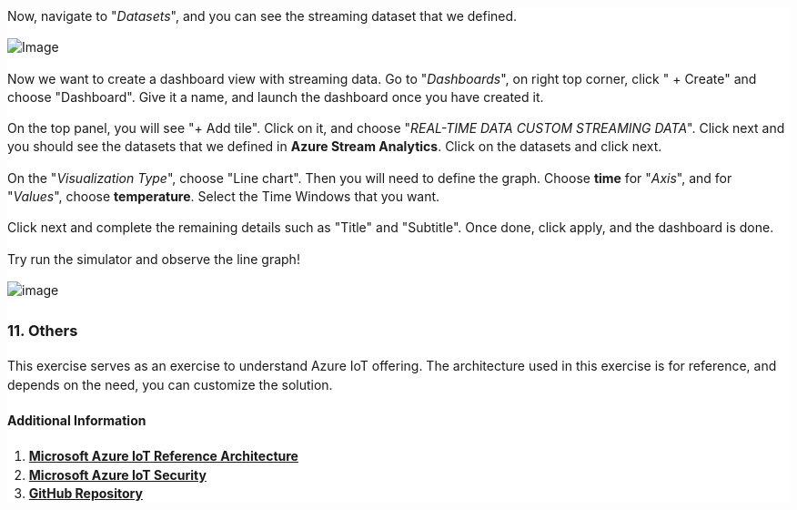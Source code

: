 Now, navigate to "_Datasets_", and you can see the streaming dataset that we defined.

![Image](https://hyj9ug-dm2306.files.1drv.com/y4m37GVvzfMKnAukVj_YxYPyM6EFi1dnsq8tCRm74F21GpQohMgnI7IdfM8z-9QKiLXq_cxK3dLjW8YVQbnHRyUAP17aTv_9-LBUQcEr7QFI3r5Iq1KL5chglridJHFTlhShVARUrZkSRADDFAU76Y781QlV2G6D7-Ms1W0XMymQ5alb8Nc4HT6qyQh8nzJzBI-sHYTufzLofdhD7vyZ33qtg?width=1440&height=810&cropmode=none)

Now we want to create a dashboard view with streaming data. Go to "_Dashboards_", on right top corner, click " + Create" and choose "Dashboard". Give it a name, and launch the dashboard once you have created it.

On the top panel, you will see "+ Add tile". Click on it, and choose "_REAL-TIME DATA  CUSTOM STREAMING DATA_". Click next and you should see the datasets that we defined in **Azure Stream Analytics**. Click on the datasets and click next. 

On the "_Visualization Type_", choose "Line chart". Then you will need to define the graph. Choose **time** for "_Axis_", and for "_Values_", choose **temperature**. Select the Time Windows that you want. 

Click next and complete the remaining details such as "Title" and "Subtitle". Once done, click apply, and the dashboard is done.

Try run the simulator and observe the line graph!

![image](https://ipckxq-dm2306.files.1drv.com/y4mL6dcg2MGh6PuRdTsP6HlHkqoAkQ3Q8-OCyzpJuGvblBPKD3hkPZmaKrg61ftiu_IoRfxFg2H8_PYPeKultm4NorSEy9O3b6v9cEai0vktswItWgYuXJsFlILK-EdtvEvQLGJejZLXcxrAuGLZcly7eLDd1hJvarhU3knIpF0z1W1mfLEwm35383ffIOYX337SbVB7VS-fW19s3FU9smakQ?width=1440&height=810&cropmode=none)

### 11. Others

This exercise serves as an exercise to understand Azure IoT offering. The architecture used in this exercise is for reference, and depends on the need, you can customize the solution.

#### Additional Information
1. [**Microsoft Azure IoT Reference Architecture**](http://download.microsoft.com/download/A/4/D/A4DAD253-BC21-41D3-B9D9-87D2AE6F0719/Microsoft_Azure_IoT_Reference_Architecture.pdf)
1. [**Microsoft Azure IoT Security**](https://docs.microsoft.com/en-us/azure/iot-hub/iot-hub-security-ground-up)
1. [**GitHub Repository**](https://github.com/guangying94/AzureIoT)

